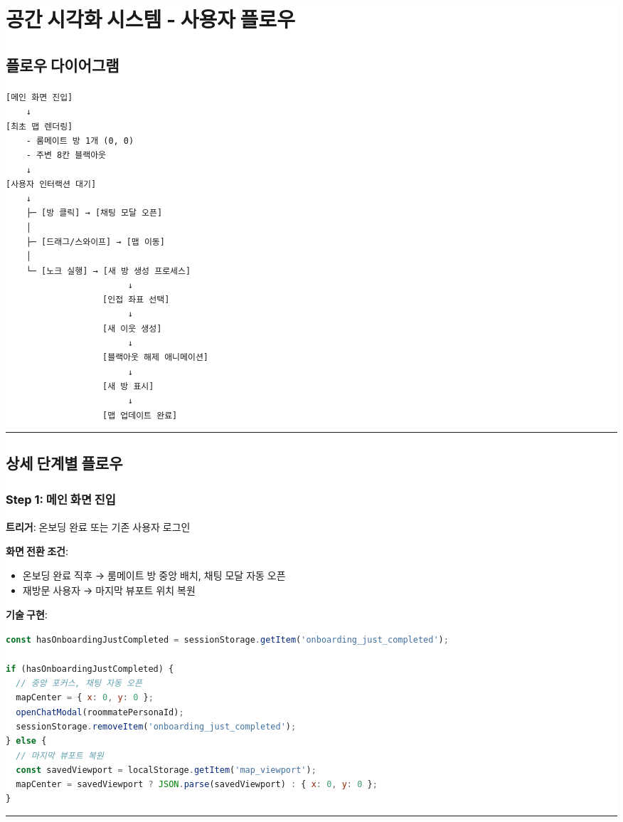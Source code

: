 # 공간 시각화 시스템 - 사용자 플로우

## 플로우 다이어그램

```
[메인 화면 진입]
    ↓
[최초 맵 렌더링]
    - 룸메이트 방 1개 (0, 0)
    - 주변 8칸 블랙아웃
    ↓
[사용자 인터랙션 대기]
    ↓
    ├─ [방 클릭] → [채팅 모달 오픈]
    │
    ├─ [드래그/스와이프] → [맵 이동]
    │
    └─ [노크 실행] → [새 방 생성 프로세스]
                        ↓
                   [인접 좌표 선택]
                        ↓
                   [새 이웃 생성]
                        ↓
                   [블랙아웃 해제 애니메이션]
                        ↓
                   [새 방 표시]
                        ↓
                   [맵 업데이트 완료]
```

---

## 상세 단계별 플로우

### Step 1: 메인 화면 진입
**트리거**: 온보딩 완료 또는 기존 사용자 로그인

**화면 전환 조건**:
- 온보딩 완료 직후 → 룸메이트 방 중앙 배치, 채팅 모달 자동 오픈
- 재방문 사용자 → 마지막 뷰포트 위치 복원

**기술 구현**:
```javascript
const hasOnboardingJustCompleted = sessionStorage.getItem('onboarding_just_completed');

if (hasOnboardingJustCompleted) {
  // 중앙 포커스, 채팅 자동 오픈
  mapCenter = { x: 0, y: 0 };
  openChatModal(roommatePersonaId);
  sessionStorage.removeItem('onboarding_just_completed');
} else {
  // 마지막 뷰포트 복원
  const savedViewport = localStorage.getItem('map_viewport');
  mapCenter = savedViewport ? JSON.parse(savedViewport) : { x: 0, y: 0 };
}
```

---
